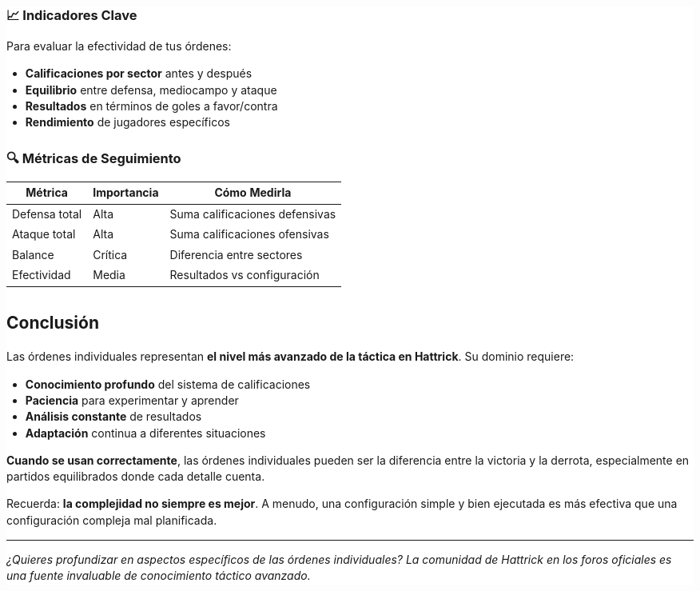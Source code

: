 ### 📈 Indicadores Clave

Para evaluar la efectividad de tus órdenes:

- **Calificaciones por sector** antes y después
- **Equilibrio** entre defensa, mediocampo y ataque
- **Resultados** en términos de goles a favor/contra
- **Rendimiento** de jugadores específicos

### 🔍 Métricas de Seguimiento

| Métrica       | Importancia | Cómo Medirla                   |
| ------------- | ----------- | ------------------------------ |
| Defensa total | Alta        | Suma calificaciones defensivas |
| Ataque total  | Alta        | Suma calificaciones ofensivas  |
| Balance       | Crítica     | Diferencia entre sectores      |
| Efectividad   | Media       | Resultados vs configuración    |

## Conclusión

Las órdenes individuales representan **el nivel más avanzado de la táctica en Hattrick**. Su dominio requiere:

- **Conocimiento profundo** del sistema de calificaciones
- **Paciencia** para experimentar y aprender
- **Análisis constante** de resultados
- **Adaptación** continua a diferentes situaciones

**Cuando se usan correctamente**, las órdenes individuales pueden ser la diferencia entre la victoria y la derrota, especialmente en partidos equilibrados donde cada detalle cuenta.

Recuerda: **la complejidad no siempre es mejor**. A menudo, una configuración simple y bien ejecutada es más efectiva que una configuración compleja mal planificada.

---

_¿Quieres profundizar en aspectos específicos de las órdenes individuales? La comunidad de Hattrick en los foros oficiales es una fuente invaluable de conocimiento táctico avanzado._
